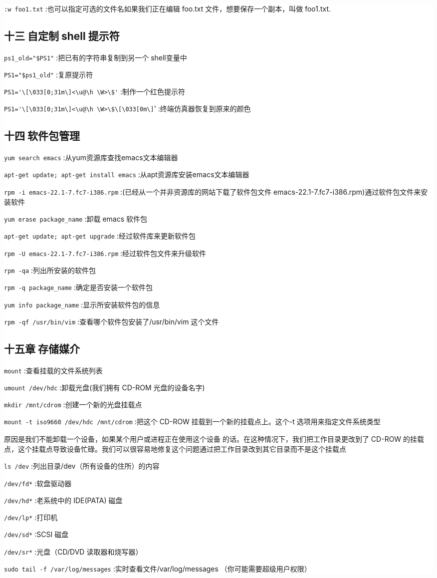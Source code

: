 `:w foo1.txt` :也可以指定可选的文件名如果我们正在编辑 foo.txt 文件，想要保存一个副本，叫做 foo1.txt.

## 十三 自定制 shell 提示符

`ps1_old="$PS1"` :把已有的字符串复制到另一个 shell变量中

`PS1="$ps1_old"` :复原提示符

`PS1='\[\033[0;31m\]<\u@\h \W>\$'` :制作一个红色提示符

`PS1='\[\033[0;31m\]<\u@\h \W>\$\[\033[0m\]`' :终端仿真器恢复到原来的颜色

## 十四 软件包管理

`yum search emacs` :从yum资源库查找emacs文本编辑器

`apt-get update; apt-get install emacs` :从apt资源库安装emacs文本编辑器

`rpm -i emacs-22.1-7.fc7-i386.rpm` :(已经从一个并非资源库的网站下载了软件包文件 emacs-22.1-7.fc7-i386.rpm)通过软件包文件来安装软件

`yum erase package_name` :卸载 emacs 软件包

`apt-get update; apt-get upgrade` :经过软件库来更新软件包

`rpm -U emacs-22.1-7.fc7-i386.rpm` :经过软件包文件来升级软件

`rpm -qa` :列出所安装的软件包

`rpm -q package_name` :确定是否安装一个软件包

`yum info package_name` :显示所安装软件包的信息

`rpm -qf /usr/bin/vim` :查看哪个软件包安装了/usr/bin/vim 这个文件

## 十五章 存储媒介

`mount` :查看挂载的文件系统列表

`umount /dev/hdc` :卸载光盘(我们拥有 CD-ROM 光盘的设备名字)

`mkdir /mnt/cdrom` :创建一个新的光盘挂载点

`mount -t iso9660 /dev/hdc /mnt/cdrom` :把这个 CD-ROW 挂载到一个新的挂载点上。这个-t 选项用来指定文件系统类型

原因是我们不能卸载一个设备，如果某个用户或进程正在使用这个设备
的话。在这种情况下，我们把工作目录更改到了 CD-ROW 的挂载点，这个挂载点导致设备忙碌。我们可以很容易地修复这个问题通过把工作目录改到其它目录而不是这个挂载点

`ls /dev` :列出目录/dev（所有设备的住所）的内容

`/dev/fd*` :软盘驱动器

`/dev/hd*` :老系统中的 IDE(PATA) 磁盘

`/dev/lp*` :打印机

`/dev/sd*` :SCSI 磁盘

`/dev/sr*` :光盘（CD/DVD 读取器和烧写器）

`sudo tail -f /var/log/messages` :实时查看文件/var/log/messages （你可能需要超级用户权限）
